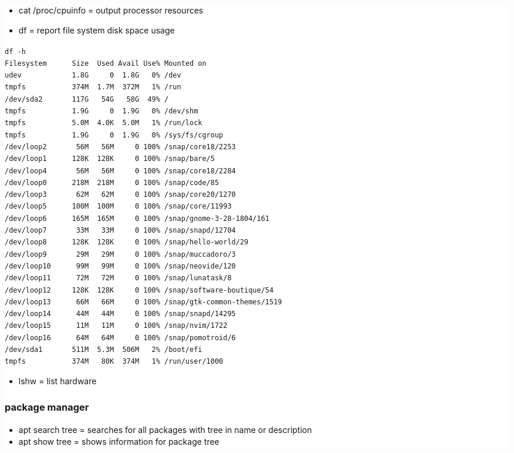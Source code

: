 - cat /proc/cpuinfo = output processor resources

- df = report file system disk space usage

```shell
df -h 
Filesystem      Size  Used Avail Use% Mounted on
udev            1.8G     0  1.8G   0% /dev
tmpfs           374M  1.7M  372M   1% /run
/dev/sda2       117G   54G   58G  49% /
tmpfs           1.9G     0  1.9G   0% /dev/shm
tmpfs           5.0M  4.0K  5.0M   1% /run/lock
tmpfs           1.9G     0  1.9G   0% /sys/fs/cgroup
/dev/loop2       56M   56M     0 100% /snap/core18/2253
/dev/loop1      128K  128K     0 100% /snap/bare/5
/dev/loop4       56M   56M     0 100% /snap/core18/2284
/dev/loop0      218M  218M     0 100% /snap/code/85
/dev/loop3       62M   62M     0 100% /snap/core20/1270
/dev/loop5      100M  100M     0 100% /snap/core/11993
/dev/loop6      165M  165M     0 100% /snap/gnome-3-28-1804/161
/dev/loop7       33M   33M     0 100% /snap/snapd/12704
/dev/loop8      128K  128K     0 100% /snap/hello-world/29
/dev/loop9       29M   29M     0 100% /snap/muccadoro/3
/dev/loop10      99M   99M     0 100% /snap/neovide/120
/dev/loop11      72M   72M     0 100% /snap/lunatask/8
/dev/loop12     128K  128K     0 100% /snap/software-boutique/54
/dev/loop13      66M   66M     0 100% /snap/gtk-common-themes/1519
/dev/loop14      44M   44M     0 100% /snap/snapd/14295
/dev/loop15      11M   11M     0 100% /snap/nvim/1722
/dev/loop16      64M   64M     0 100% /snap/pomotroid/6
/dev/sda1       511M  5.3M  506M   2% /boot/efi
tmpfs           374M   80K  374M   1% /run/user/1000
```

- lshw = list hardware


### package manager

- apt search tree = searches for all packages with tree in name or description
- apt show tree = shows information for package tree
